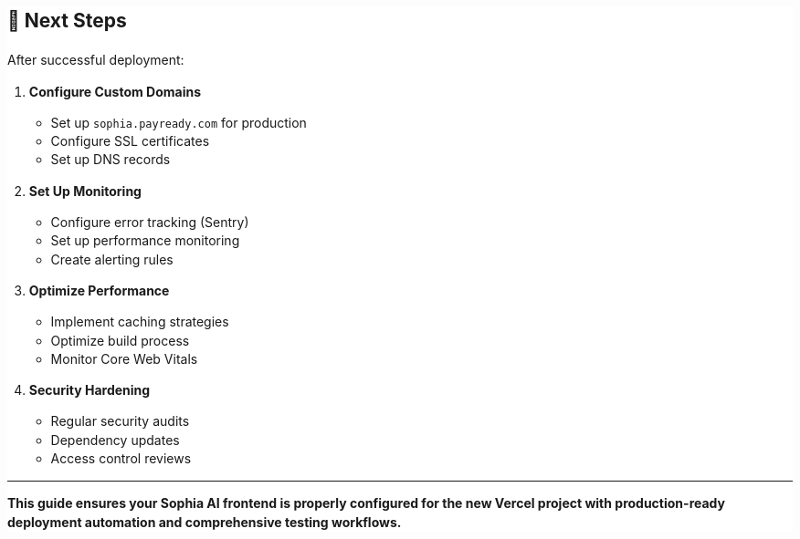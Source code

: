 ## 🎯 Next Steps

After successful deployment:

1. **Configure Custom Domains**
   - Set up `sophia.payready.com` for production
   - Configure SSL certificates
   - Set up DNS records

2. **Set Up Monitoring**
   - Configure error tracking (Sentry)
   - Set up performance monitoring
   - Create alerting rules

3. **Optimize Performance**
   - Implement caching strategies
   - Optimize build process
   - Monitor Core Web Vitals

4. **Security Hardening**
   - Regular security audits
   - Dependency updates
   - Access control reviews

---

**This guide ensures your Sophia AI frontend is properly configured for the new Vercel project with production-ready deployment automation and comprehensive testing workflows.** 